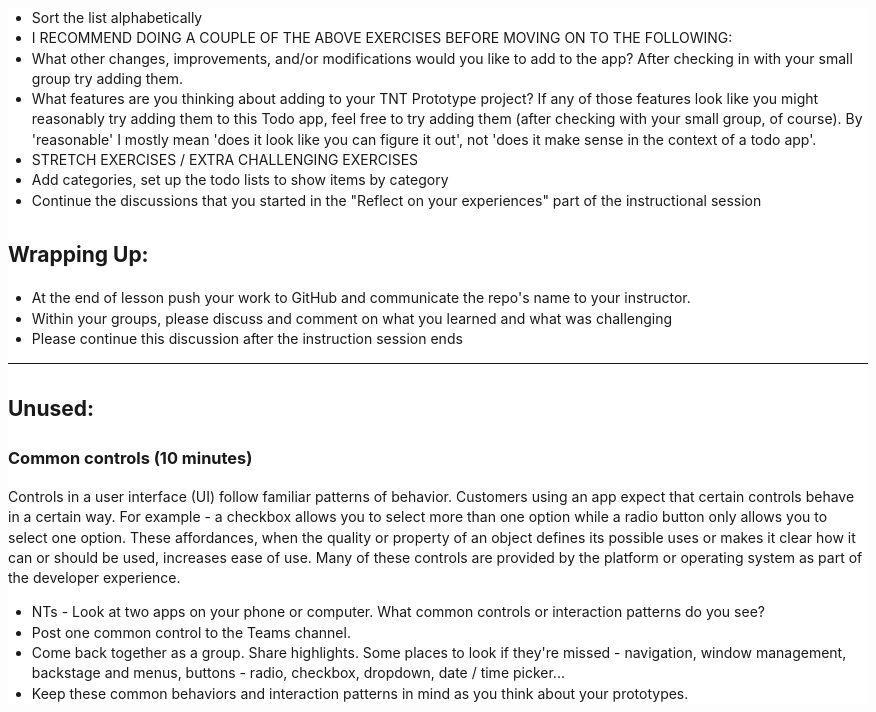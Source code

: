 * Sort the list alphabetically
* I RECOMMEND DOING A COUPLE OF THE ABOVE EXERCISES BEFORE MOVING ON TO THE FOLLOWING:
* What other changes, improvements, and/or modifications would you like to add to the app?  After checking in with your small group try adding them.
* What features are you thinking about adding to your TNT Prototype project?  If any of those features look like you might reasonably try adding them to this Todo app, feel free to try adding them (after checking with your small group, of course).  By 'reasonable' I mostly mean 'does it look like you can figure it out', not 'does it make sense in the context of a todo app'.  
* STRETCH EXERCISES / EXTRA CHALLENGING EXERCISES
* Add categories, set up the todo lists to show items by category
* Continue the discussions that you started in the "Reflect on your experiences" part of the instructional session


## Wrapping Up:

* At the end of lesson push your work to GitHub and communicate the repo's name to your instructor.
* Within your groups, please discuss and comment on what you learned and what was challenging
* Please continue this discussion after the instruction session ends

------

## Unused:

### Common controls (10 minutes)

Controls in a user interface (UI) follow familiar patterns of behavior. Customers using an app expect that certain controls behave in a certain way. For example - a checkbox allows you to select more than one option while a radio button only allows you to select one option. These affordances, when the quality or property of an object defines its possible uses or makes it clear how it can or should be used, increases ease of use. Many of these controls are provided by the platform or operating system as part of the developer experience.  

* NTs - Look at two apps on your phone or computer. What common controls or interaction patterns do you see?
* Post one common control to the Teams channel.
* Come back together as a group. Share highlights. Some places to look if they're missed - navigation, window management, backstage and menus, buttons - radio, checkbox, dropdown, date / time picker...
* Keep these common behaviors and interaction patterns in mind as you think about your prototypes.

